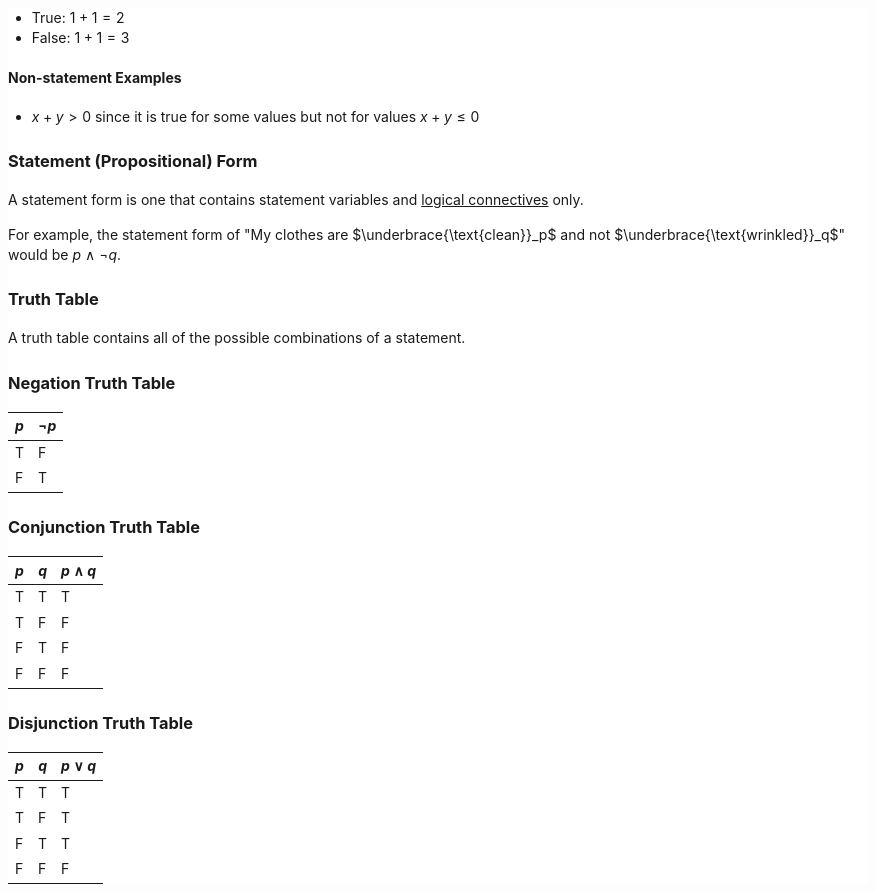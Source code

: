 - True: $1+1 = 2$
- False: $1+1 = 3$

#### Non-statement Examples

- $x + y > 0$ since it is true for some values but not for values $x + y \leq 0$

### Statement (Propositional) Form

A statement form is one that contains statement variables and [logical connectives](#logical-connective-symbols) only.

For example, the statement form of "$\text{My clothes are }$$\underbrace{\text{clean}}_p$ $\text{and not }$$\underbrace{\text{wrinkled}}_q$" would be $p$ $\wedge$ $\lnot q$.

### Truth Table

A truth table contains all of the possible combinations of a statement.

### Negation Truth Table

| $p$ | $\lnot p$ |
| - | - |
| T | F |
| F | T |

### Conjunction Truth Table

| $p$ | $q$ | $p \wedge q$ |
| - | - | - |
| T | T | T |
| T | F | F |
| F | T | F |
| F | F | F |

### Disjunction Truth Table


| $p$ | $q$ | $p \vee q$ |
| - | - | - |
| T | T | T |
| T | F | T |
| F | T | T |
| F | F | F |

